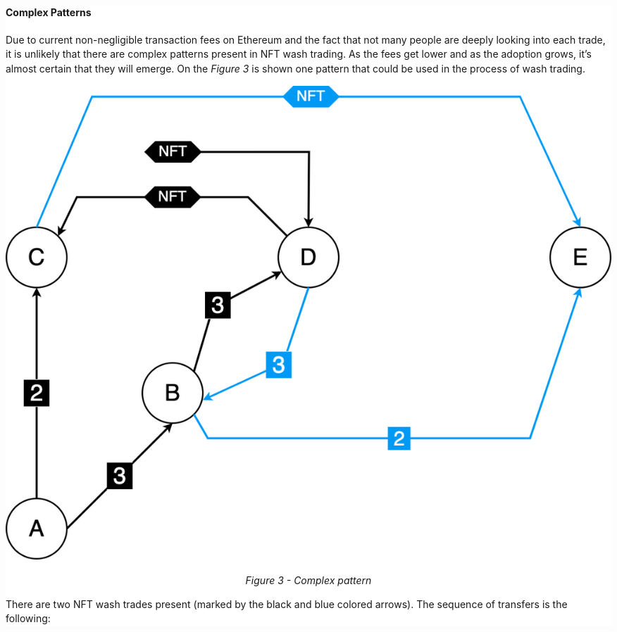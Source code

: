 #### Complex Patterns

Due to current non-negligible transaction fees on Ethereum and the fact
that not many people are deeply looking into each trade, it is unlikely
that there are complex patterns present in NFT wash trading. As the fees
get lower and as the adoption grows, it’s almost certain that they will
emerge. On the *Figure 3* is shown one pattern that could be used in the
process of wash trading.

<center>

![complex-pattern](../assets/ERFC-90/images/complex-pattern.png)

*Figure 3 - Complex pattern*

</center>

There are two NFT wash trades present (marked by the black and blue
colored arrows). The sequence of transfers is the following:
